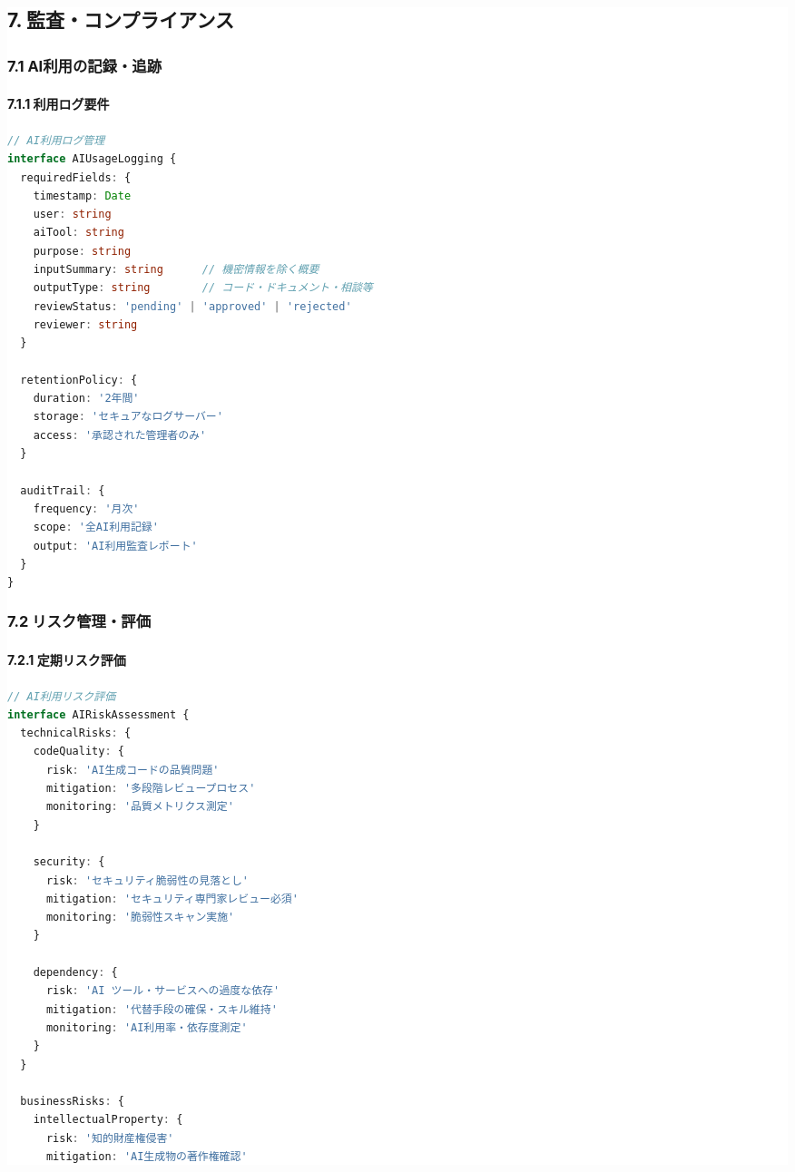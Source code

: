 ## 7. 監査・コンプライアンス

### 7.1 AI利用の記録・追跡

#### 7.1.1 利用ログ要件
```typescript
// AI利用ログ管理
interface AIUsageLogging {
  requiredFields: {
    timestamp: Date
    user: string
    aiTool: string
    purpose: string
    inputSummary: string      // 機密情報を除く概要
    outputType: string        // コード・ドキュメント・相談等
    reviewStatus: 'pending' | 'approved' | 'rejected'
    reviewer: string
  }
  
  retentionPolicy: {
    duration: '2年間'
    storage: 'セキュアなログサーバー'
    access: '承認された管理者のみ'
  }
  
  auditTrail: {
    frequency: '月次'
    scope: '全AI利用記録'
    output: 'AI利用監査レポート'
  }
}
```

### 7.2 リスク管理・評価

#### 7.2.1 定期リスク評価
```typescript
// AI利用リスク評価
interface AIRiskAssessment {
  technicalRisks: {
    codeQuality: {
      risk: 'AI生成コードの品質問題'
      mitigation: '多段階レビュープロセス'
      monitoring: '品質メトリクス測定'
    }
    
    security: {
      risk: 'セキュリティ脆弱性の見落とし'
      mitigation: 'セキュリティ専門家レビュー必須'
      monitoring: '脆弱性スキャン実施'
    }
    
    dependency: {
      risk: 'AI ツール・サービスへの過度な依存'
      mitigation: '代替手段の確保・スキル維持'
      monitoring: 'AI利用率・依存度測定'
    }
  }
  
  businessRisks: {
    intellectualProperty: {
      risk: '知的財産権侵害'
      mitigation: 'AI生成物の著作権確認'
```